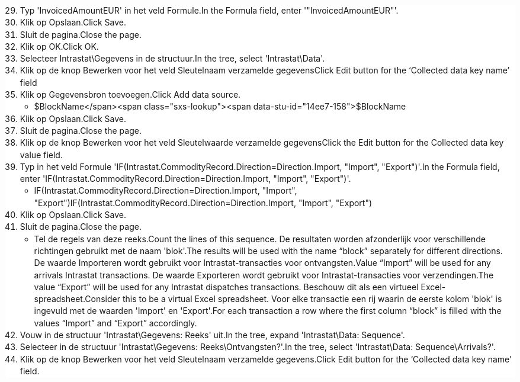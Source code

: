 29. <span data-ttu-id="14ee7-151">Typ 'InvoicedAmountEUR' in het veld Formule.</span><span class="sxs-lookup"><span data-stu-id="14ee7-151">In the Formula field, enter '"InvoicedAmountEUR"'.</span></span>
30. <span data-ttu-id="14ee7-152">Klik op Opslaan.</span><span class="sxs-lookup"><span data-stu-id="14ee7-152">Click Save.</span></span>
31. <span data-ttu-id="14ee7-153">Sluit de pagina.</span><span class="sxs-lookup"><span data-stu-id="14ee7-153">Close the page.</span></span>
32. <span data-ttu-id="14ee7-154">Klik op OK.</span><span class="sxs-lookup"><span data-stu-id="14ee7-154">Click OK.</span></span>
33. <span data-ttu-id="14ee7-155">Selecteer Intrastat\Gegevens in de structuur.</span><span class="sxs-lookup"><span data-stu-id="14ee7-155">In the tree, select 'Intrastat\Data'.</span></span>
34. <span data-ttu-id="14ee7-156">Klik op de knop Bewerken voor het veld Sleutelnaam verzamelde gegevens</span><span class="sxs-lookup"><span data-stu-id="14ee7-156">Click Edit button for the ‘Collected data key name’ field</span></span>
35. <span data-ttu-id="14ee7-157">Klik op Gegevensbron toevoegen.</span><span class="sxs-lookup"><span data-stu-id="14ee7-157">Click Add data source.</span></span>
    * <span data-ttu-id="14ee7-158">$BlockName</span><span class="sxs-lookup"><span data-stu-id="14ee7-158">$BlockName</span></span>  
36. <span data-ttu-id="14ee7-159">Klik op Opslaan.</span><span class="sxs-lookup"><span data-stu-id="14ee7-159">Click Save.</span></span>
37. <span data-ttu-id="14ee7-160">Sluit de pagina.</span><span class="sxs-lookup"><span data-stu-id="14ee7-160">Close the page.</span></span>
38. <span data-ttu-id="14ee7-161">Klik op de knop Bewerken voor het veld Sleutelwaarde verzamelde gegevens</span><span class="sxs-lookup"><span data-stu-id="14ee7-161">Click the Edit button for the Collected data key value field.</span></span>
39. <span data-ttu-id="14ee7-162">Typ in het veld Formule 'IF(Intrastat.CommodityRecord.Direction=Direction.Import, "Import", "Export")'.</span><span class="sxs-lookup"><span data-stu-id="14ee7-162">In the Formula field, enter 'IF(Intrastat.CommodityRecord.Direction=Direction.Import, "Import", "Export")'.</span></span>
    * <span data-ttu-id="14ee7-163">IF(Intrastat.CommodityRecord.Direction=Direction.Import, "Import", "Export")</span><span class="sxs-lookup"><span data-stu-id="14ee7-163">IF(Intrastat.CommodityRecord.Direction=Direction.Import, "Import", "Export")</span></span>  
40. <span data-ttu-id="14ee7-164">Klik op Opslaan.</span><span class="sxs-lookup"><span data-stu-id="14ee7-164">Click Save.</span></span>
41. <span data-ttu-id="14ee7-165">Sluit de pagina.</span><span class="sxs-lookup"><span data-stu-id="14ee7-165">Close the page.</span></span>
    * <span data-ttu-id="14ee7-166">Tel de regels van deze reeks.</span><span class="sxs-lookup"><span data-stu-id="14ee7-166">Count the lines of this sequence.</span></span> <span data-ttu-id="14ee7-167">De resultaten worden afzonderlijk voor verschillende richtingen gebruikt met de naam 'blok'.</span><span class="sxs-lookup"><span data-stu-id="14ee7-167">The results will be used with the name “block” separately for different directions.</span></span> <span data-ttu-id="14ee7-168">De waarde Importeren wordt gebruikt voor Intrastat-transacties voor ontvangsten.</span><span class="sxs-lookup"><span data-stu-id="14ee7-168">Value “Import” will be used for any arrivals Intrastat transactions.</span></span> <span data-ttu-id="14ee7-169">De waarde Exporteren wordt gebruikt voor Intrastat-transacties voor verzendingen.</span><span class="sxs-lookup"><span data-stu-id="14ee7-169">The value “Export” will be used for any Intrastat dispatches transactions.</span></span> <span data-ttu-id="14ee7-170">Beschouw dit als een virtueel Excel-spreadsheet.</span><span class="sxs-lookup"><span data-stu-id="14ee7-170">Consider this to be a virtual Excel spreadsheet.</span></span> <span data-ttu-id="14ee7-171">Voor elke transactie een rij waarin de eerste kolom 'blok' is ingevuld met de waarden 'Import' en 'Export'.</span><span class="sxs-lookup"><span data-stu-id="14ee7-171">For each transaction a row where the first column “block” is filled with the values “Import” and “Export” accordingly.</span></span>  
42. <span data-ttu-id="14ee7-172">Vouw in de structuur 'Intrastat\Gegevens: Reeks' uit.</span><span class="sxs-lookup"><span data-stu-id="14ee7-172">In the tree, expand 'Intrastat\Data: Sequence'.</span></span>
43. <span data-ttu-id="14ee7-173">Selecteer in de structuur 'Intrastat\Gegevens: Reeks\Ontvangsten?'.</span><span class="sxs-lookup"><span data-stu-id="14ee7-173">In the tree, select 'Intrastat\Data: Sequence\Arrivals?'.</span></span>
44. <span data-ttu-id="14ee7-174">Klik op de knop Bewerken voor het veld Sleutelnaam verzamelde gegevens.</span><span class="sxs-lookup"><span data-stu-id="14ee7-174">Click Edit button for the ‘Collected data key name’ field.</span></span>